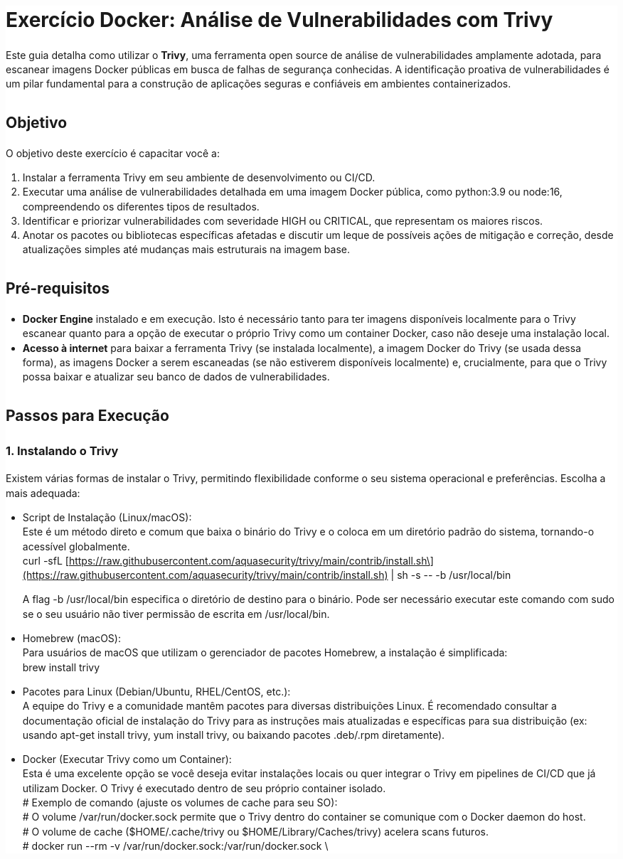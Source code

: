 # **Exercício Docker: Análise de Vulnerabilidades com Trivy** 

Este guia detalha como utilizar o **Trivy**, uma ferramenta open source de análise de vulnerabilidades amplamente adotada, para escanear imagens Docker públicas em busca de falhas de segurança conhecidas. A identificação proativa de vulnerabilidades é um pilar fundamental para a construção de aplicações seguras e confiáveis em ambientes containerizados.

## **Objetivo**

O objetivo deste exercício é capacitar você a:

1. Instalar a ferramenta Trivy em seu ambiente de desenvolvimento ou CI/CD.  
2. Executar uma análise de vulnerabilidades detalhada em uma imagem Docker pública, como python:3.9 ou node:16, compreendendo os diferentes tipos de resultados.  
3. Identificar e priorizar vulnerabilidades com severidade HIGH ou CRITICAL, que representam os maiores riscos.  
4. Anotar os pacotes ou bibliotecas específicas afetadas e discutir um leque de possíveis ações de mitigação e correção, desde atualizações simples até mudanças mais estruturais na imagem base.

## **Pré-requisitos**

* **Docker Engine** instalado e em execução. Isto é necessário tanto para ter imagens disponíveis localmente para o Trivy escanear quanto para a opção de executar o próprio Trivy como um container Docker, caso não deseje uma instalação local.  
* **Acesso à internet** para baixar a ferramenta Trivy (se instalada localmente), a imagem Docker do Trivy (se usada dessa forma), as imagens Docker a serem escaneadas (se não estiverem disponíveis localmente) e, crucialmente, para que o Trivy possa baixar e atualizar seu banco de dados de vulnerabilidades.

## **Passos para Execução**

### **1\. Instalando o Trivy**

Existem várias formas de instalar o Trivy, permitindo flexibilidade conforme o seu sistema operacional e preferências. Escolha a mais adequada:

* Script de Instalação (Linux/macOS):  
  Este é um método direto e comum que baixa o binário do Trivy e o coloca em um diretório padrão do sistema, tornando-o acessível globalmente.  
  curl \-sfL \[https://raw.githubusercontent.com/aquasecurity/trivy/main/contrib/install.sh\](https://raw.githubusercontent.com/aquasecurity/trivy/main/contrib/install.sh) | sh \-s \-- \-b /usr/local/bin

  A flag \-b /usr/local/bin especifica o diretório de destino para o binário. Pode ser necessário executar este comando com sudo se o seu usuário não tiver permissão de escrita em /usr/local/bin.  
* Homebrew (macOS):  
  Para usuários de macOS que utilizam o gerenciador de pacotes Homebrew, a instalação é simplificada:  
  brew install trivy

* Pacotes para Linux (Debian/Ubuntu, RHEL/CentOS, etc.):  
  A equipe do Trivy e a comunidade mantêm pacotes para diversas distribuições Linux. É recomendado consultar a documentação oficial de instalação do Trivy para as instruções mais atualizadas e específicas para sua distribuição (ex: usando apt-get install trivy, yum install trivy, ou baixando pacotes .deb/.rpm diretamente).  
* Docker (Executar Trivy como um Container):  
  Esta é uma excelente opção se você deseja evitar instalações locais ou quer integrar o Trivy em pipelines de CI/CD que já utilizam Docker. O Trivy é executado dentro de seu próprio container isolado.  
  \# Exemplo de comando (ajuste os volumes de cache para seu SO):  
  \# O volume /var/run/docker.sock permite que o Trivy dentro do container se comunique com o Docker daemon do host.  
  \# O volume de cache ($HOME/.cache/trivy ou $HOME/Library/Caches/trivy) acelera scans futuros.  
  \# docker run \--rm \-v /var/run/docker.sock:/var/run/docker.sock \\  